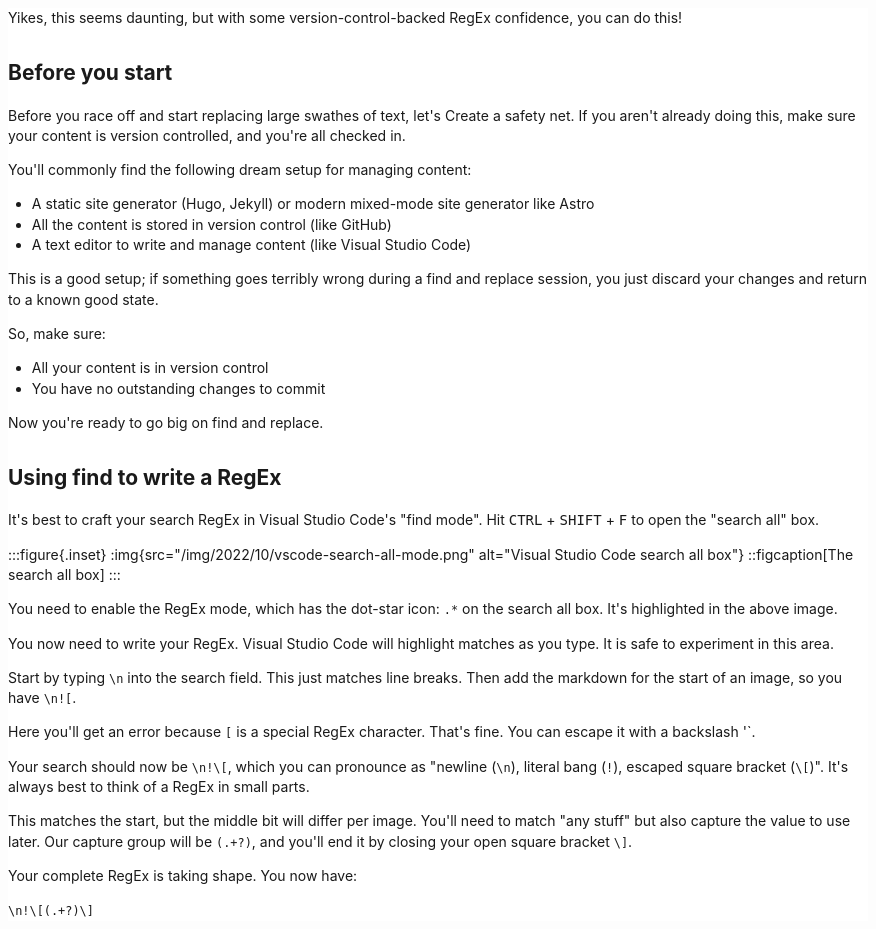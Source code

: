 Yikes, this seems daunting, but with some version-control-backed RegEx confidence, you can do this!

## Before you start

Before you race off and start replacing large swathes of text, let's Create a safety net. If you aren't already doing this, make sure your content is version controlled, and you're all checked in.

You'll commonly find the following dream setup for managing content:

- A static site generator (Hugo, Jekyll) or modern mixed-mode site generator like Astro
- All the content is stored in version control (like GitHub)
- A text editor to write and manage content (like Visual Studio Code)
  
This is a good setup; if something goes terribly wrong during a find and replace session, you just discard your changes and return to a known good state.

So, make sure:

- All your content is in version control
- You have no outstanding changes to commit

Now you're ready to go big on find and replace.

## Using find to write a RegEx

It's best to craft your search RegEx in Visual Studio Code's "find mode". Hit <kbd>CTRL</kbd> + <kbd>SHIFT</kbd> + <kbd>F</kbd> to open the "search all" box.

:::figure{.inset}
:img{src="/img/2022/10/vscode-search-all-mode.png" alt="Visual Studio Code search all box"}
::figcaption[The search all box]
:::

You need to enable the RegEx mode, which has the dot-star icon: `.*` on the search all box. It's highlighted in the above image.

You now need to write your RegEx. Visual Studio Code will highlight matches as you type. It is safe to experiment in this area.

Start by typing `\n` into the search field. This just matches line breaks. Then add the markdown for the start of an image, so you have `\n![`.

Here you'll get an error because `[` is a special RegEx character. That's fine. You can escape it with a backslash '\`.

Your search should now be `\n!\[`, which you can pronounce as "newline (`\n`), literal bang (`!`), escaped square bracket (`\[`)". It's always best to think of a RegEx in small parts.

This matches the start, but the middle bit will differ per image. You'll need to match "any stuff" but also capture the value to use later. Our capture group will be `(.+?)`, and you'll end it by closing your open square bracket `\]`.

Your complete RegEx is taking shape. You now have:

```
\n!\[(.+?)\]
```
